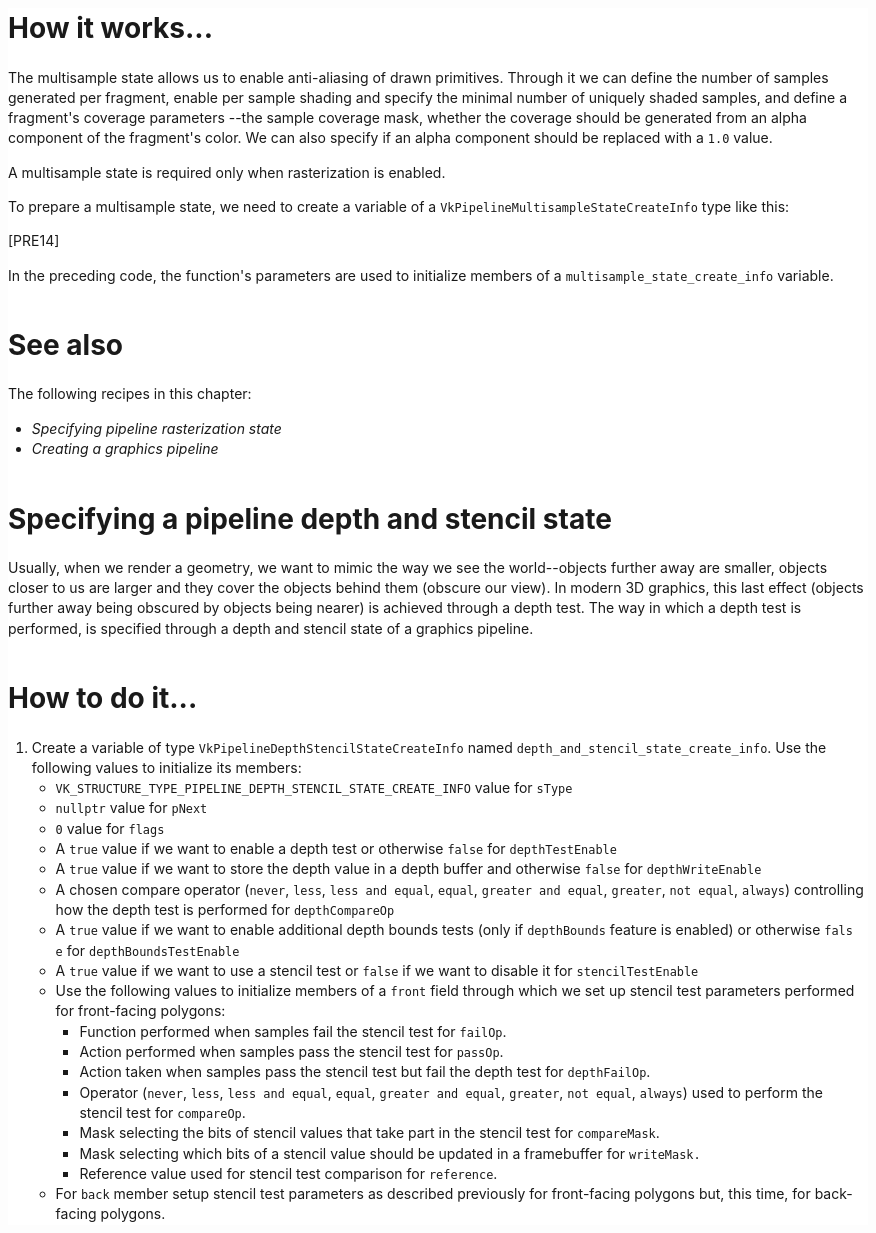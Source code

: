 # How it works...

The multisample state allows us to enable anti-aliasing of drawn primitives. Through it we can define the number of samples generated per fragment, enable per sample shading and specify the minimal number of uniquely shaded samples, and define a fragment's coverage parameters --the sample coverage mask, whether the coverage should be generated from an alpha component of the fragment's color. We can also specify if an alpha component should be replaced with a `1.0` value.

A multisample state is required only when rasterization is enabled.

To prepare a multisample state, we need to create a variable of a `VkPipelineMultisampleStateCreateInfo` type like this:

[PRE14]

In the preceding code, the function's parameters are used to initialize members of a `multisample_state_create_info` variable.

# See also

The following recipes in this chapter:

*   *Specifying pipeline rasterization state*
*   *Creating a graphics pipeline*

# Specifying a pipeline depth and stencil state

Usually, when we render a geometry, we want to mimic the way we see the world--objects further away are smaller, objects closer to us are larger and they cover the objects behind them (obscure our view). In modern 3D graphics, this last effect (objects further away being obscured by objects being nearer) is achieved through a depth test. The way in which a depth test is performed, is specified through a depth and stencil state of a graphics pipeline.

# How to do it...

1.  Create a variable of type `VkPipelineDepthStencilStateCreateInfo` named `depth_and_stencil_state_create_info`. Use the following values to initialize its members:
    *   `VK_STRUCTURE_TYPE_PIPELINE_DEPTH_STENCIL_STATE_CREATE_INFO` value for `sType`
    *   `nullptr` value for `pNext`
    *   `0` value for `flags`
    *   A `true` value if we want to enable a depth test or otherwise `false` for `depthTestEnable`
    *   A `true` value if we want to store the depth value in a depth buffer and otherwise `false` for `depthWriteEnable`
    *   A chosen compare operator (`never`, `less`, `less and equal`, `equal`, `greater and equal`, `greater`, `not equal`, `always`) controlling how the depth test is performed for `depthCompareOp`
    *   A `true` value if we want to enable additional depth bounds tests (only if `depthBounds` feature is enabled) or otherwise `false` for `depthBoundsTestEnable`
    *   A `true` value if we want to use a stencil test or `false` if we want to disable it for `stencilTestEnable`
    *   Use the following values to initialize members of a `front` field through which we set up stencil test parameters performed for front-facing polygons:
        *   Function performed when samples fail the stencil test for `failOp`.
        *   Action performed when samples pass the stencil test for `passOp`.
        *   Action taken when samples pass the stencil test but fail the depth test for `depthFailOp`.
        *   Operator (`never`, `less`, `less and equal`, `equal`, `greater and equal`, `greater`, `not equal`, `always`) used to perform the stencil test for `compareOp`.
        *   Mask selecting the bits of stencil values that take part in the stencil test for `compareMask`.
        *   Mask selecting which bits of a stencil value should be updated in a framebuffer for `writeMask.`
        *   Reference value used for stencil test comparison for `reference`.
    *   For `back` member setup stencil test parameters as described previously for front-facing polygons but, this time, for back-facing polygons.